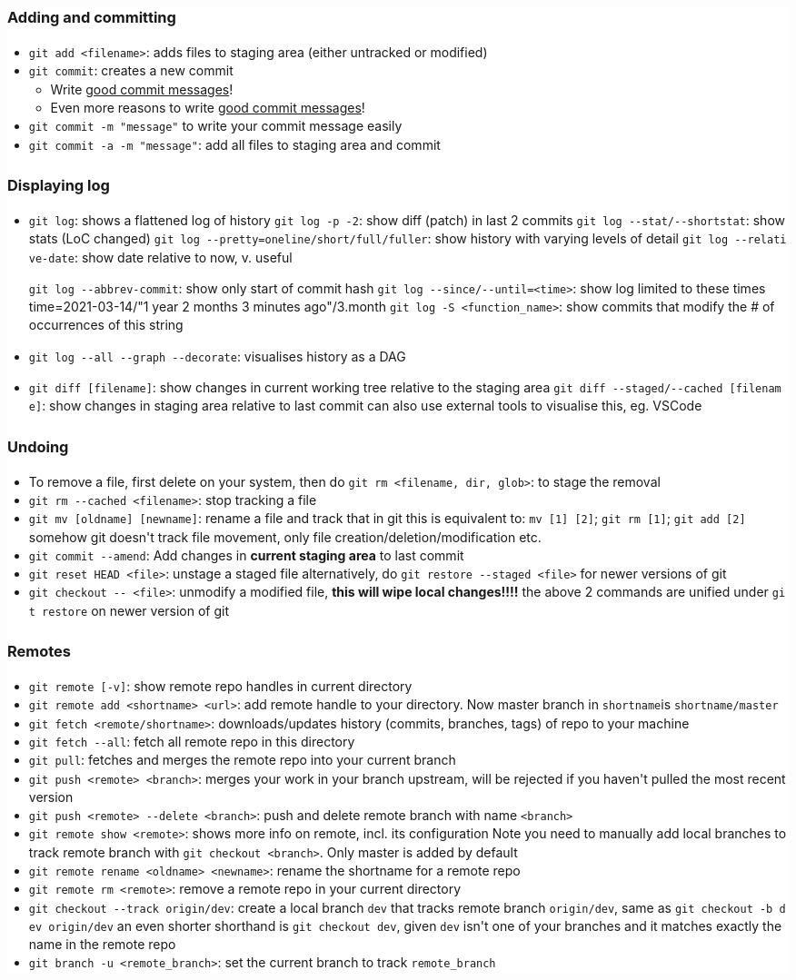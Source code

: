 ### Adding and committing

- `git add <filename>`: adds files to staging area (either untracked or modified)
- `git commit`: creates a new commit    
  - Write [good commit messages](https://tbaggery.com/2008/04/19/a-note-about-git-commit-messages.html)!
  - Even more reasons to write [good commit messages](https://chris.beams.io/posts/git-commit/)!
- `git commit -m "message"` to write your commit message easily
- `git commit -a -m "message"`: add all files to staging area and commit

### Displaying log

- `git log`: shows a flattened log of history
  `git log -p -2`: show diff (patch) in last 2 commits
  `git log --stat/--shortstat`: show stats (LoC changed)
  `git log --pretty=oneline/short/full/fuller`: show history with varying levels of detail
  `git log --relative-date`: show date relative to now, v. useful

  `git log --abbrev-commit`: show only start of commit hash 
  `git log --since/--until=<time>`: show log limited to these times
  time=2021-03-14/"1 year 2 months 3 minutes ago"/3.month
  `git log -S <function_name>`: show commits that modify the # of occurrences of this string

- `git log --all --graph --decorate`: visualises history as a DAG

- `git diff [filename]`: show changes in current working tree relative to the staging area
  `git diff --staged/--cached [filename]`: show changes in staging area relative to last commit
  can also use external tools to visualise this, eg. VSCode

### Undoing

- To remove a file, first delete on your system, then do
  `git rm <filename, dir, glob>`: to stage the removal
- `git rm --cached <filename>`: stop tracking a file
- `git mv [oldname] [newname]`: rename a file and track that in git
  this is equivalent to: `mv [1] [2]`; `git rm [1]`; `git add [2]`
  somehow git doesn't track file movement, only file creation/deletion/modification etc.
- `git commit --amend`: Add changes in **current staging area** to last commit
- `git reset HEAD <file>`: unstage a staged file
  alternatively, do `git restore --staged <file>` for newer versions of git
- `git checkout -- <file>`: unmodify a modified file, **this will wipe local changes!!!!**
  the above 2 commands are unified under `git restore` on newer version of git

### Remotes

- `git remote [-v]`: show remote repo handles in current directory
- `git remote add <shortname> <url>`: add remote handle to your directory. Now master branch in `shortname`is `shortname/master`
- `git fetch <remote/shortname>`: downloads/updates history (commits, branches, tags) of repo to your machine
- `git fetch --all`: fetch all remote repo in this directory
- `git pull`: fetches and merges the remote repo into your current branch
- `git push <remote> <branch>`: merges your work in your branch upstream, will be rejected if you haven't pulled the most recent version
- `git push <remote> --delete <branch>`: push and delete remote branch with name `<branch>`
- `git remote show <remote>`: shows more info on remote, incl. its configuration
  Note you need to manually add local branches to track remote branch with `git checkout <branch>`. Only master is added by default
- `git remote rename <oldname> <newname>`: rename the shortname for a remote repo
- `git remote rm <remote>`: remove a remote repo in your current directory
- `git checkout --track origin/dev`: create a local branch `dev` that tracks remote branch `origin/dev`, same as `git checkout -b dev origin/dev`
  an even shorter shorthand is `git checkout dev`, given `dev` isn't one of your branches and it matches exactly the name in the remote repo
- `git branch -u <remote_branch>`: set the current branch to track `remote_branch`